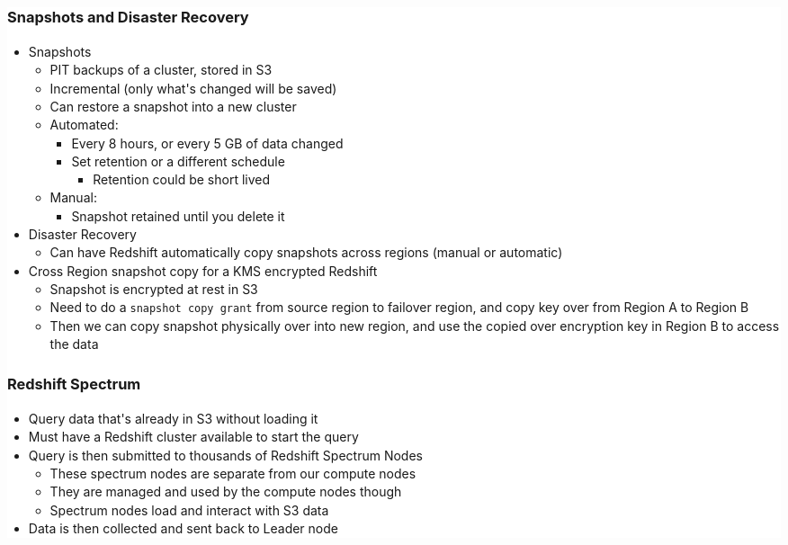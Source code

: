 ### Snapshots and Disaster Recovery
- Snapshots
    - PIT backups of a cluster, stored in S3
    - Incremental (only what's changed will be saved)
    - Can restore a snapshot into a new cluster
    - Automated:
        - Every 8 hours, or every 5 GB of data changed
        - Set retention or a different schedule
            - Retention could be short lived
    - Manual:
        - Snapshot retained until you delete it
- Disaster Recovery
    - Can have Redshift automatically copy snapshots across regions (manual or automatic)
- Cross Region snapshot copy for a KMS encrypted Redshift
    - Snapshot is encrypted at rest in S3
    - Need to do a `snapshot copy grant` from source region to failover region, and copy key over from Region A to Region B
    - Then we can copy snapshot physically over into new region, and use the copied over encryption key in Region B to access the data

### Redshift Spectrum
- Query data that's already in S3 without loading it
- Must have a Redshift cluster available to start the query
- Query is then submitted to thousands of Redshift Spectrum Nodes
    - These spectrum nodes are separate from our compute nodes
    - They are managed and used by the compute nodes though
    - Spectrum nodes load and interact with S3 data
- Data is then collected and sent back to Leader node